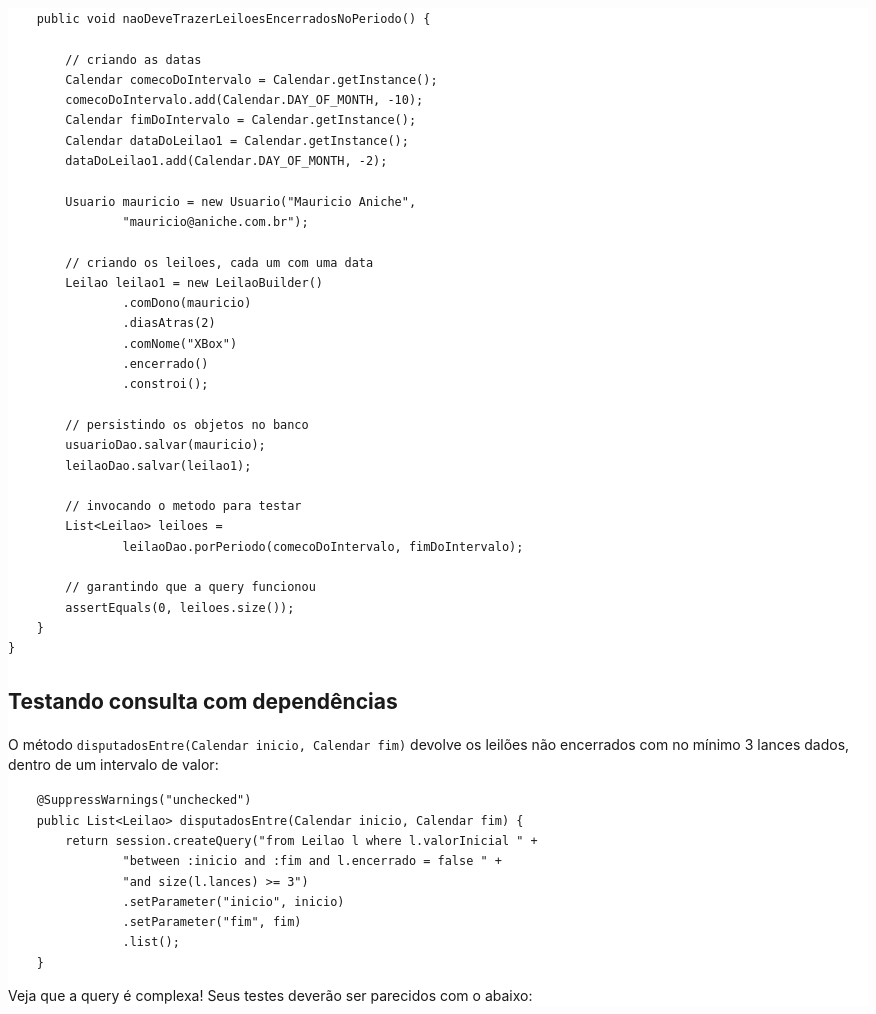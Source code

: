 ```
    public void naoDeveTrazerLeiloesEncerradosNoPeriodo() {

        // criando as datas
        Calendar comecoDoIntervalo = Calendar.getInstance();
        comecoDoIntervalo.add(Calendar.DAY_OF_MONTH, -10);
        Calendar fimDoIntervalo = Calendar.getInstance();
        Calendar dataDoLeilao1 = Calendar.getInstance();
        dataDoLeilao1.add(Calendar.DAY_OF_MONTH, -2);

        Usuario mauricio = new Usuario("Mauricio Aniche",
                "mauricio@aniche.com.br");

        // criando os leiloes, cada um com uma data
        Leilao leilao1 = new LeilaoBuilder()
                .comDono(mauricio)
                .diasAtras(2)
                .comNome("XBox")
                .encerrado()
                .constroi();

        // persistindo os objetos no banco
        usuarioDao.salvar(mauricio);
        leilaoDao.salvar(leilao1);

        // invocando o metodo para testar
        List<Leilao> leiloes = 
                leilaoDao.porPeriodo(comecoDoIntervalo, fimDoIntervalo);

        // garantindo que a query funcionou
        assertEquals(0, leiloes.size());
    }
}
```

## Testando consulta com dependências

O método `disputadosEntre(Calendar inicio, Calendar fim)` devolve os leilões não encerrados com no mínimo 3 lances dados, dentro de um intervalo de valor:

```
    @SuppressWarnings("unchecked")
    public List<Leilao> disputadosEntre(Calendar inicio, Calendar fim) {
        return session.createQuery("from Leilao l where l.valorInicial " +
                "between :inicio and :fim and l.encerrado = false " +
                "and size(l.lances) >= 3")
                .setParameter("inicio", inicio)
                .setParameter("fim", fim)
                .list();
    }
```

Veja que a query é complexa!
Seus testes deverão ser parecidos com o abaixo:

